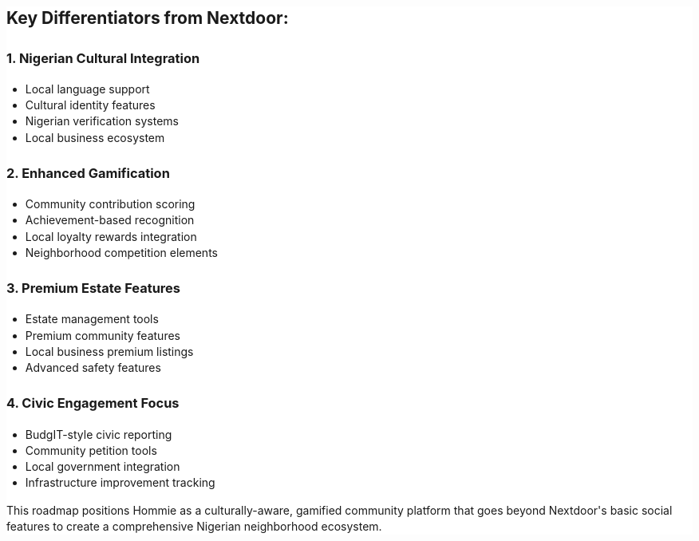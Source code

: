 
## Key Differentiators from Nextdoor:

### 1. **Nigerian Cultural Integration**
- Local language support
- Cultural identity features
- Nigerian verification systems
- Local business ecosystem

### 2. **Enhanced Gamification**
- Community contribution scoring
- Achievement-based recognition
- Local loyalty rewards integration
- Neighborhood competition elements

### 3. **Premium Estate Features**
- Estate management tools
- Premium community features
- Local business premium listings
- Advanced safety features

### 4. **Civic Engagement Focus**
- BudgIT-style civic reporting
- Community petition tools
- Local government integration
- Infrastructure improvement tracking

This roadmap positions Hommie as a culturally-aware, gamified community platform that goes beyond Nextdoor's basic social features to create a comprehensive Nigerian neighborhood ecosystem.